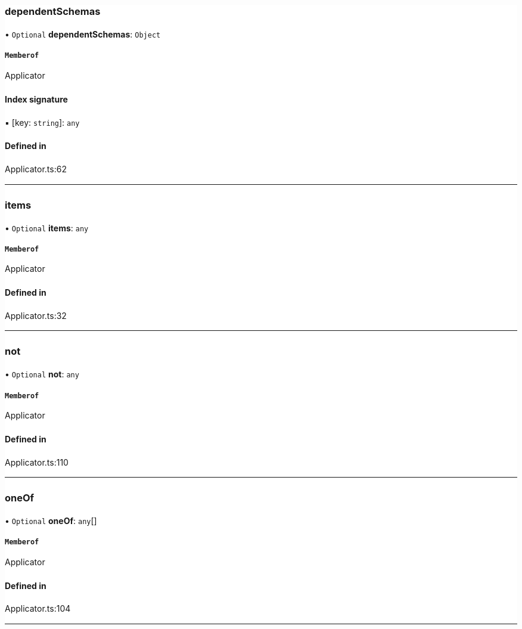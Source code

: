 ### dependentSchemas

• `Optional` **dependentSchemas**: `Object`

**`Memberof`**

Applicator

#### Index signature

▪ [key: `string`]: `any`

#### Defined in

Applicator.ts:62

___

### items

• `Optional` **items**: `any`

**`Memberof`**

Applicator

#### Defined in

Applicator.ts:32

___

### not

• `Optional` **not**: `any`

**`Memberof`**

Applicator

#### Defined in

Applicator.ts:110

___

### oneOf

• `Optional` **oneOf**: `any`[]

**`Memberof`**

Applicator

#### Defined in

Applicator.ts:104

___
